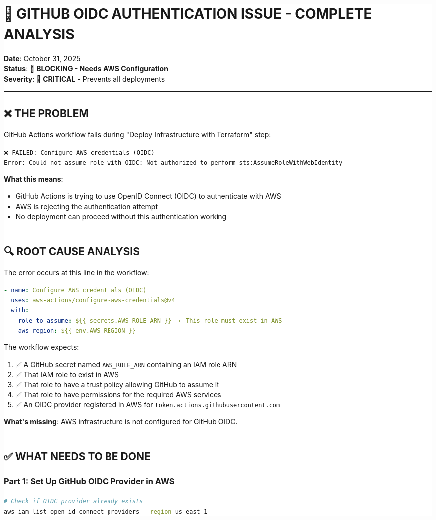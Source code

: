 # 🔐 **GITHUB OIDC AUTHENTICATION ISSUE - COMPLETE ANALYSIS**

**Date**: October 31, 2025  
**Status**: 🔴 **BLOCKING - Needs AWS Configuration**  
**Severity**: 🔴 **CRITICAL** - Prevents all deployments

---

## ❌ **THE PROBLEM**

GitHub Actions workflow fails during "Deploy Infrastructure with Terraform" step:

```
❌ FAILED: Configure AWS credentials (OIDC)
Error: Could not assume role with OIDC: Not authorized to perform sts:AssumeRoleWithWebIdentity
```

**What this means**: 
- GitHub Actions is trying to use OpenID Connect (OIDC) to authenticate with AWS
- AWS is rejecting the authentication attempt
- No deployment can proceed without this authentication working

---

## 🔍 **ROOT CAUSE ANALYSIS**

The error occurs at this line in the workflow:
```yaml
- name: Configure AWS credentials (OIDC)
  uses: aws-actions/configure-aws-credentials@v4
  with:
    role-to-assume: ${{ secrets.AWS_ROLE_ARN }}  ← This role must exist in AWS
    aws-region: ${{ env.AWS_REGION }}
```

The workflow expects:
1. ✅ A GitHub secret named `AWS_ROLE_ARN` containing an IAM role ARN
2. ✅ That IAM role to exist in AWS
3. ✅ That role to have a trust policy allowing GitHub to assume it
4. ✅ That role to have permissions for the required AWS services
5. ✅ An OIDC provider registered in AWS for `token.actions.githubusercontent.com`

**What's missing**: AWS infrastructure is not configured for GitHub OIDC.

---

## ✅ **WHAT NEEDS TO BE DONE**

### **Part 1: Set Up GitHub OIDC Provider in AWS**

```bash
# Check if OIDC provider already exists
aws iam list-open-id-connect-providers --region us-east-1
```
